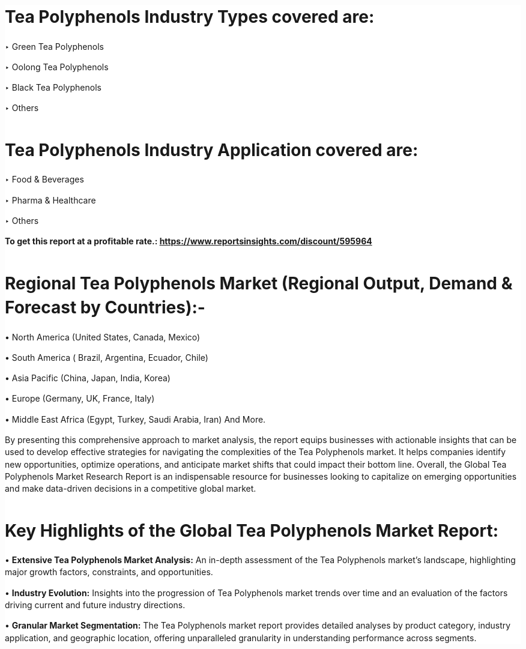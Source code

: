 # <strong>Tea Polyphenols Industry Types covered are:</strong>

‣ Green Tea Polyphenols

‣ Oolong Tea Polyphenols

‣ Black Tea Polyphenols

‣ Others

# <strong>Tea Polyphenols Industry Application covered are:</strong>

‣ Food & Beverages

‣  Pharma & Healthcare

‣  Others

<strong>To get this report at a profitable rate.: <a href=https://www.reportsinsights.com/discount/595964>https://www.reportsinsights.com/discount/595964</a></strong></font>

# <strong>Regional Tea Polyphenols Market (Regional Output, Demand &amp; Forecast by Countries):-</strong>

• North America (United States, Canada, Mexico)

• South America ( Brazil, Argentina, Ecuador, Chile)

• Asia Pacific (China, Japan, India, Korea)

• Europe (Germany, UK, France, Italy)

• Middle East Africa (Egypt, Turkey, Saudi Arabia, Iran) And More.

By presenting this comprehensive approach to market analysis, the report equips businesses with actionable insights that can be used to develop effective strategies for navigating the complexities of the Tea Polyphenols market. It helps companies identify new opportunities, optimize operations, and anticipate market shifts that could impact their bottom line. Overall, the Global Tea Polyphenols Market Research Report is an indispensable resource for businesses looking to capitalize on emerging opportunities and make data-driven decisions in a competitive global market.

# <strong>Key Highlights of the Global Tea Polyphenols Market Report:</strong>

• <strong>Extensive Tea Polyphenols Market Analysis:</strong> An in-depth assessment of the Tea Polyphenols market’s landscape, highlighting major growth factors, constraints, and opportunities.

• <strong>Industry Evolution:</strong> Insights into the progression of Tea Polyphenols market trends over time and an evaluation of the factors driving current and future industry directions.

• <strong>Granular Market Segmentation:</strong> The Tea Polyphenols market report provides detailed analyses by product category, industry application, and geographic location, offering unparalleled granularity in understanding performance across segments.
